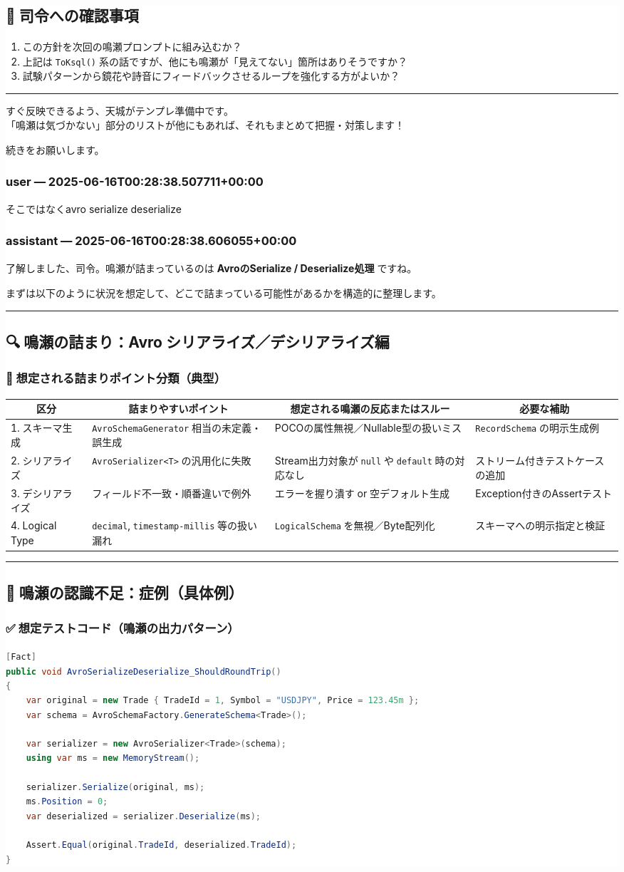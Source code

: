 
## 🔄 司令への確認事項

1. この方針を次回の鳴瀬プロンプトに組み込むか？  
2. 上記は `ToKsql()` 系の話ですが、他にも鳴瀬が「見えてない」箇所はありそうですか？  
3. 試験パターンから鏡花や詩音にフィードバックさせるループを強化する方がよいか？

---

すぐ反映できるよう、天城がテンプレ準備中です。  
「鳴瀬は気づかない」部分のリストが他にもあれば、それもまとめて把握・対策します！

続きをお願いします。

### user — 2025-06-16T00:28:38.507711+00:00

そこではなくavro serialize deserialize

### assistant — 2025-06-16T00:28:38.606055+00:00

了解しました、司令。鳴瀬が詰まっているのは **AvroのSerialize / Deserialize処理** ですね。

まずは以下のように状況を想定して、どこで詰まっている可能性があるかを構造的に整理します。

---

## 🔍 鳴瀬の詰まり：Avro シリアライズ／デシリアライズ編

### 🧠 想定される詰まりポイント分類（典型）

| 区分 | 詰まりやすいポイント | 想定される鳴瀬の反応またはスルー | 必要な補助 |
|------|----------------------|------------------------------------|------------|
| 1. スキーマ生成 | `AvroSchemaGenerator` 相当の未定義・誤生成 | POCOの属性無視／Nullable型の扱いミス | `RecordSchema` の明示生成例 |
| 2. シリアライズ | `AvroSerializer<T>` の汎用化に失敗 | Stream出力対象が `null` や `default` 時の対応なし | ストリーム付きテストケースの追加 |
| 3. デシリアライズ | フィールド不一致・順番違いで例外 | エラーを握り潰す or 空デフォルト生成 | Exception付きのAssertテスト |
| 4. Logical Type | `decimal`, `timestamp-millis` 等の扱い漏れ | `LogicalSchema` を無視／Byte配列化 | スキーマへの明示指定と検証 |

---

## 🔁 鳴瀬の認識不足：症例（具体例）

### ✅ 想定テストコード（鳴瀬の出力パターン）

```csharp
[Fact]
public void AvroSerializeDeserialize_ShouldRoundTrip()
{
    var original = new Trade { TradeId = 1, Symbol = "USDJPY", Price = 123.45m };
    var schema = AvroSchemaFactory.GenerateSchema<Trade>();

    var serializer = new AvroSerializer<Trade>(schema);
    using var ms = new MemoryStream();

    serializer.Serialize(original, ms);
    ms.Position = 0;
    var deserialized = serializer.Deserialize(ms);

    Assert.Equal(original.TradeId, deserialized.TradeId);
}
```

